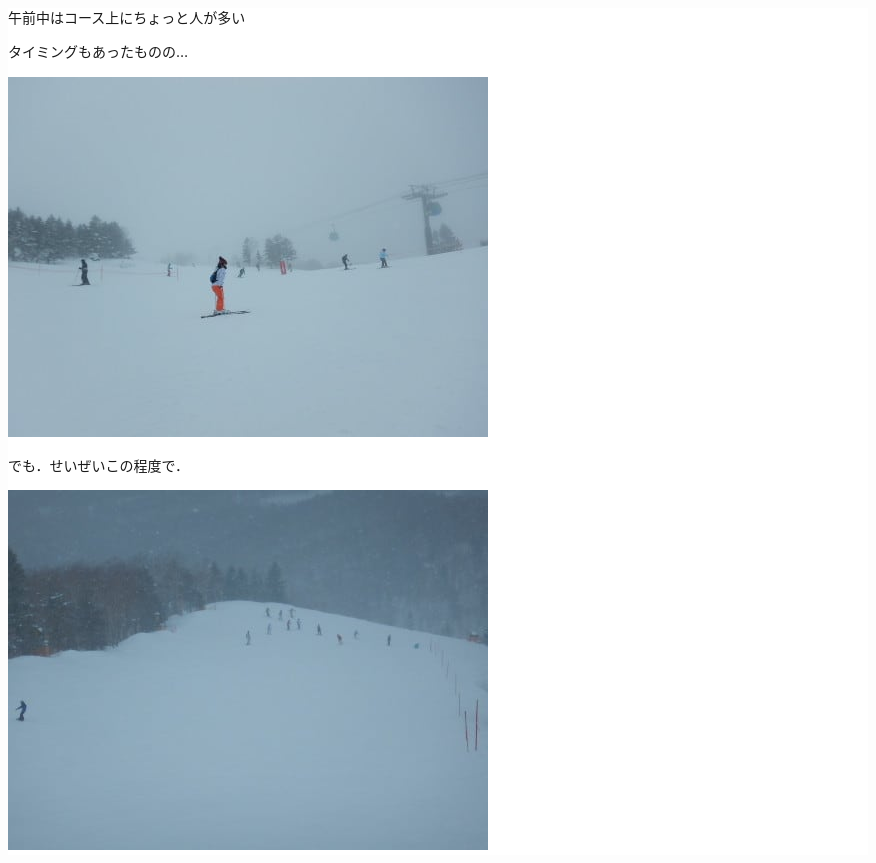 


午前中はコース上にちょっと人が多い


タイミングもあったものの…




![44bfa05afb0d5904647f5e6561eb225c.jpg](images/44bfa05afb0d5904647f5e6561eb225c.jpg)




でも．せいぜいこの程度で．




![e2ffcef195eb61b290894f606dce098b.jpg](images/e2ffcef195eb61b290894f606dce098b.jpg)
